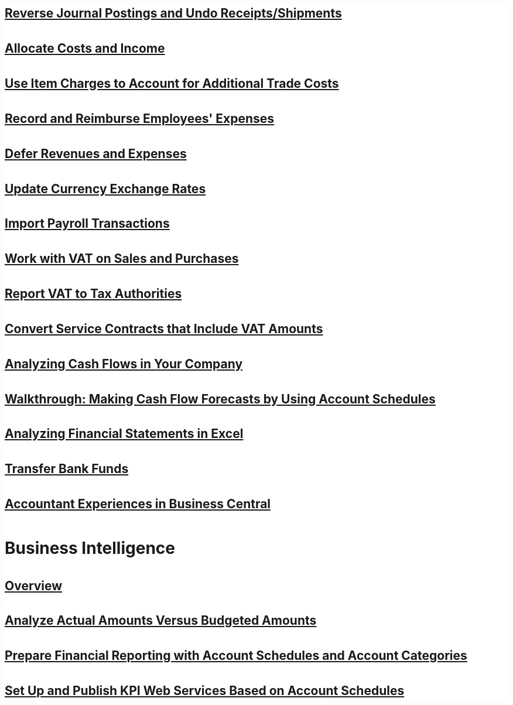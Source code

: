 ## [Reverse Journal Postings and Undo Receipts/Shipments](finance-how-reverse-journal-posting.md)
## [Allocate Costs and Income](year-allocate-costs-income.md)
## [Use Item Charges to Account for Additional Trade Costs](payables-how-assign-item-charges.md)
## [Record and Reimburse Employees' Expenses](finance-how-record-reimburse-employee-expenses.md)
## [Defer Revenues and Expenses](finance-how-defer-revenue-expenses.md)
## [Update Currency Exchange Rates](finance-how-update-currencies.md)
## [Import Payroll Transactions](finance-how-import-payroll-transactions.md)
## [Work with VAT on Sales and Purchases](finance-work-with-vat.md)
## [Report VAT to Tax Authorities](finance-how-report-vat.md)
## [Convert Service Contracts that Include VAT Amounts](service-how-to-convert-service-contracts.md)
## [Analyzing Cash Flows in Your Company](finance-analyze-cash-flow.md)
## [Walkthrough: Making Cash Flow Forecasts by Using Account Schedules](walkthrough-making-cash-flow-forecasts-by-using-account-schedules.md)
## [Analyzing Financial Statements in Excel](finance-analyze-excel.md)
## [Transfer Bank Funds](bank-how-transfer-bank-funds.md)
## [Accountant Experiences in Business Central](finance-accounting.md)

# Business Intelligence
## [Overview](bi.md)
## [Analyze Actual Amounts Versus Budgeted Amounts](bi-how-analyze-actual-versus-budget.md)
## [Prepare Financial Reporting with Account Schedules and Account Categories](bi-how-work-account-schedule.md)
## [Set Up and Publish KPI Web Services Based on Account Schedules](bi-how-to-set-up-and-publish-kpi-web-services-based-on-account-schedules.md)